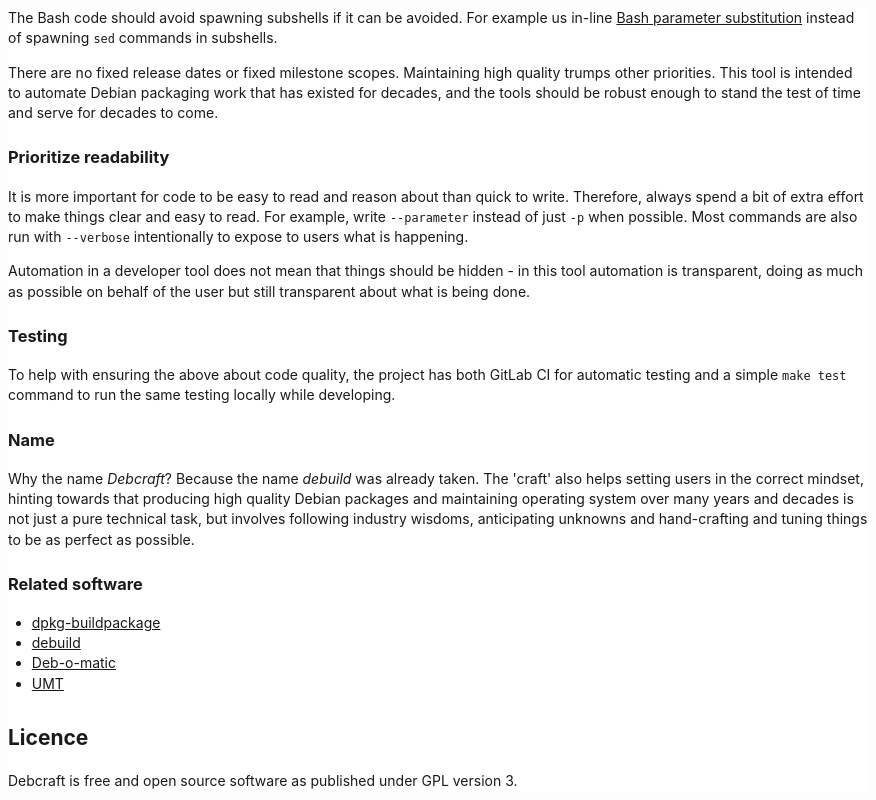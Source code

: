 The Bash code should avoid spawning subshells if it can be avoided. For example
us in-line [Bash parameter
substitution](https://tldp.org/LDP/abs/html/parameter-substitution.html) instead
of spawning `sed` commands in subshells.

There are no fixed release dates or fixed milestone scopes. Maintaining high
quality trumps other priorities. This tool is intended to automate Debian
packaging work that has existed for decades, and the tools should be robust
enough to stand the test of time and serve for decades to come.

### Prioritize readability

It is more important for code to be easy to read and reason about than quick to
write. Therefore, always spend a bit of extra effort to make things clear and
easy to read. For example, write `--parameter` instead of just `-p` when
possible. Most commands are also run with `--verbose` intentionally to expose to
users what is happening.

Automation in a developer tool does not mean that things should be hidden - in
this tool automation is transparent, doing as much as possible on behalf of the
user but still transparent about what is being done.

### Testing

To help with ensuring the above about code quality, the project has both GitLab
CI for automatic testing and a simple `make test` command to run the same
testing locally while developing.

### Name

Why the name _Debcraft_? Because the name _debuild_ was already taken. The
'craft' also helps setting users in the correct mindset, hinting towards that
producing high quality Debian packages and maintaining operating system over
many years and decades is not just a pure technical task, but involves following
industry wisdoms, anticipating unknowns and hand-crafting and tuning things to
be as perfect as possible.

### Related software

* [dpkg-buildpackage](https://manpages.debian.org/unstable/dpkg-dev/dpkg-buildpackage.1.en.html)
* [debuild](https://manpages.debian.org/unstable/devscripts/debuild.1.en.html)
* [Deb-o-matic](https://debomatic.github.io/)
* [UMT](https://wiki.ubuntu.com/SecurityTeam/BuildEnvironment#Setting_up_and_using_UMT)

## Licence

Debcraft is free and open source software as published under GPL version 3.
